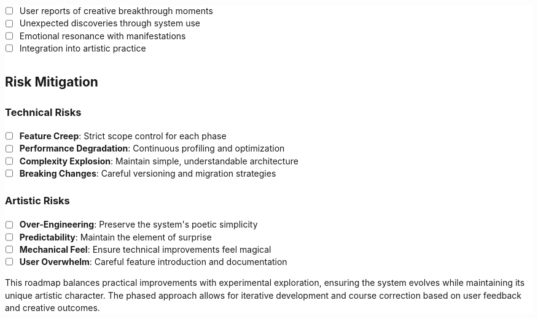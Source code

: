 - [ ] User reports of creative breakthrough moments
- [ ] Unexpected discoveries through system use
- [ ] Emotional resonance with manifestations
- [ ] Integration into artistic practice

## Risk Mitigation

### Technical Risks

- [ ] **Feature Creep**: Strict scope control for each phase
- [ ] **Performance Degradation**: Continuous profiling and optimization
- [ ] **Complexity Explosion**: Maintain simple, understandable architecture
- [ ] **Breaking Changes**: Careful versioning and migration strategies

### Artistic Risks

- [ ] **Over-Engineering**: Preserve the system's poetic simplicity
- [ ] **Predictability**: Maintain the element of surprise
- [ ] **Mechanical Feel**: Ensure technical improvements feel magical
- [ ] **User Overwhelm**: Careful feature introduction and documentation

This roadmap balances practical improvements with experimental exploration, ensuring the system evolves while maintaining its unique artistic character. The phased approach allows for iterative development and course correction based on user feedback and creative outcomes.
